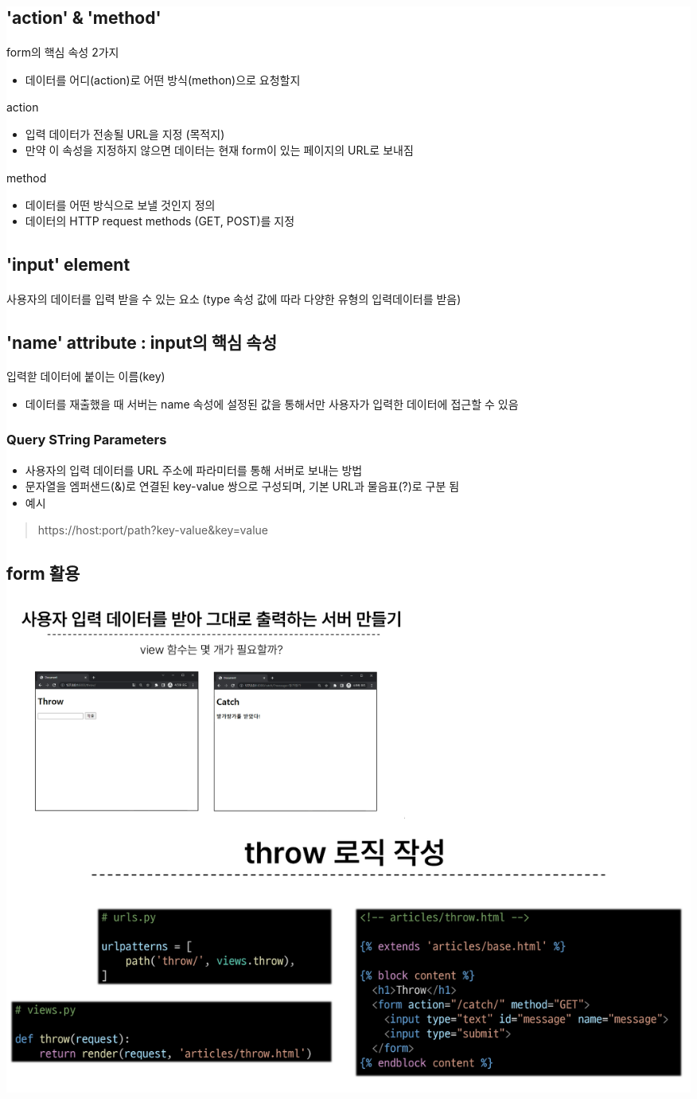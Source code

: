 ## 'action' & 'method'
form의 핵심 속성 2가지
- 데이터를 어디(action)로 어떤 방식(methon)으로 요청할지  

action
- 입력 데이터가 전송될 URL을 지정 (목적지)
- 만약 이 속성을 지정하지 않으면 데이터는 현재 form이 있는 페이지의 URL로 보내짐

method
- 데이터를 어떤 방식으로 보낼 것인지 정의
- 데이터의 HTTP request methods (GET, POST)를 지정

## 'input' element
사용자의 데이터를 입력 받을 수 있는 요소 (type 속성 값에 따라 다양한 유형의 입력데이터를 받음)

## 'name' attribute : input의 핵심 속성
입력핟 데이터에 붙이는 이름(key)
- 데이터를 재출했을 때 서버는 name 속성에 설정된 값을 통해서만 사용자가 입력한 데이터에 접근할 수 있음

### Query STring Parameters
- 사용자의 입력 데이터를 URL 주소에 파라미터를 통해 서버로 보내는 방법
- 문자열을 엠퍼샌드(&)로 연결된 key-value 쌍으로 구성되며, 기본 URL과 물음표(?)로 구분 됨
- 예시
> https://host:port/path?key-value&key=value

## form 활용
![Alt text](images/image-14.png)
![Alt text](images/image-15.png)